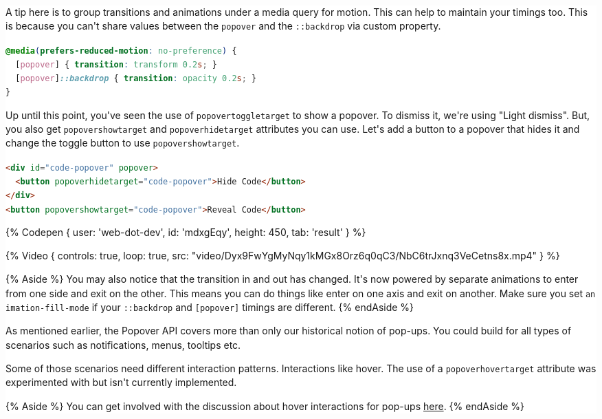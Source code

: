 A tip here is to group transitions and animations under a media query for motion. This can help to maintain your timings too. This is because you can't share values between the `popover` and the `::backdrop` via custom property.

```css
@media(prefers-reduced-motion: no-preference) {
  [popover] { transition: transform 0.2s; }
  [popover]::backdrop { transition: opacity 0.2s; }
}
```

Up until this point, you've seen the use of `popovertoggletarget` to show a popover. To dismiss it, we're using "Light dismiss". But, you also get `popovershowtarget` and `popoverhidetarget` attributes you can use. Let's add a button to a popover that hides it and change the toggle button to use `popovershowtarget`.

```html
<div id="code-popover" popover>
  <button popoverhidetarget="code-popover">Hide Code</button>
</div>
<button popovershowtarget="code-popover">Reveal Code</button>
```

{% Codepen {
    user: 'web-dot-dev',
    id: 'mdxgEqy',
    height: 450,
    tab: 'result'
  }
%}

{% Video {
    controls: true,
    loop: true,
    src: "video/Dyx9FwYgMyNqy1kMGx8Orz6q0qC3/NbC6trJxnq3VeCetns8x.mp4"
  }
%}


{% Aside %}
You may also notice that the transition in and out has changed. It's now powered by separate animations to enter from one side and exit on the other. This means you can do things like enter on one axis and exit on another. Make sure you set `animation-fill-mode` if your `::backdrop` and `[popover]` timings are different.
{% endAside %}

As mentioned earlier, the Popover API covers more than only our historical notion of pop-ups. You could build for all types of scenarios such as notifications, menus, tooltips etc.

Some of those scenarios need different interaction patterns. Interactions like hover. The use of a `popoverhovertarget` attribute was experimented with but isn't currently implemented.

{% Aside %}
You can get involved with the discussion about hover interactions for pop-ups [here](https://github.com/openui/open-ui/issues/526).
{% endAside %}
